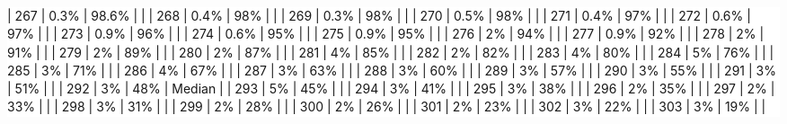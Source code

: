 | 267 | 0.3% | 98.6% |  |
| 268 | 0.4% | 98% |  |
| 269 | 0.3% | 98% |  |
| 270 | 0.5% | 98% |  |
| 271 | 0.4% | 97% |  |
| 272 | 0.6% | 97% |  |
| 273 | 0.9% | 96% |  |
| 274 | 0.6% | 95% |  |
| 275 | 0.9% | 95% |  |
| 276 | 2% | 94% |  |
| 277 | 0.9% | 92% |  |
| 278 | 2% | 91% |  |
| 279 | 2% | 89% |  |
| 280 | 2% | 87% |  |
| 281 | 4% | 85% |  |
| 282 | 2% | 82% |  |
| 283 | 4% | 80% |  |
| 284 | 5% | 76% |  |
| 285 | 3% | 71% |  |
| 286 | 4% | 67% |  |
| 287 | 3% | 63% |  |
| 288 | 3% | 60% |  |
| 289 | 3% | 57% |  |
| 290 | 3% | 55% |  |
| 291 | 3% | 51% |  |
| 292 | 3% | 48% | Median |
| 293 | 5% | 45% |  |
| 294 | 3% | 41% |  |
| 295 | 3% | 38% |  |
| 296 | 2% | 35% |  |
| 297 | 2% | 33% |  |
| 298 | 3% | 31% |  |
| 299 | 2% | 28% |  |
| 300 | 2% | 26% |  |
| 301 | 2% | 23% |  |
| 302 | 3% | 22% |  |
| 303 | 3% | 19% |  |